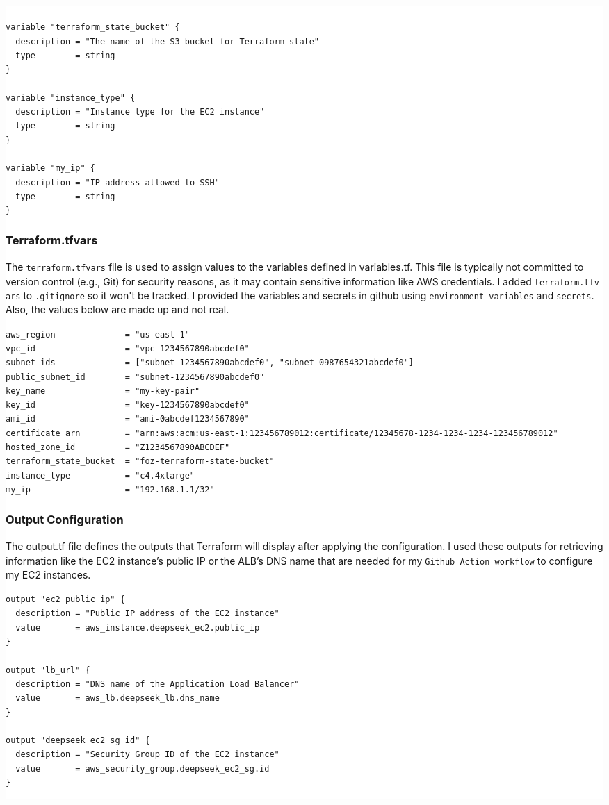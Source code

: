 ```hcl

variable "terraform_state_bucket" {
  description = "The name of the S3 bucket for Terraform state"
  type        = string
}

variable "instance_type" {
  description = "Instance type for the EC2 instance"
  type        = string
}

variable "my_ip" {
  description = "IP address allowed to SSH"
  type        = string
}
```

### Terraform.tfvars

The `terraform.tfvars` file is used to assign values to the variables defined in variables.tf. This file is typically not committed to version control (e.g., Git) for security reasons, as it may contain sensitive information like AWS credentials. I added `terraform.tfvars` to `.gitignore` so it won't be tracked. I provided the variables and secrets in github using `environment variables` and `secrets`. Also, the values below are made up and not real.

```hcl
aws_region              = "us-east-1"
vpc_id                  = "vpc-1234567890abcdef0"
subnet_ids              = ["subnet-1234567890abcdef0", "subnet-0987654321abcdef0"]
public_subnet_id        = "subnet-1234567890abcdef0"
key_name                = "my-key-pair"
key_id                  = "key-1234567890abcdef0"
ami_id                  = "ami-0abcdef1234567890"
certificate_arn         = "arn:aws:acm:us-east-1:123456789012:certificate/12345678-1234-1234-1234-123456789012"
hosted_zone_id          = "Z1234567890ABCDEF"
terraform_state_bucket  = "foz-terraform-state-bucket"
instance_type           = "c4.4xlarge"
my_ip                   = "192.168.1.1/32"
```

### Output Configuration

The output.tf file defines the outputs that Terraform will display after applying the configuration. I used these outputs for retrieving information like the EC2 instance’s public IP or the ALB’s DNS name that are needed for my `Github Action workflow` to configure my EC2 instances.
```hcl
output "ec2_public_ip" {
  description = "Public IP address of the EC2 instance"
  value       = aws_instance.deepseek_ec2.public_ip
}

output "lb_url" {
  description = "DNS name of the Application Load Balancer"
  value       = aws_lb.deepseek_lb.dns_name
}

output "deepseek_ec2_sg_id" {
  description = "Security Group ID of the EC2 instance"
  value       = aws_security_group.deepseek_ec2_sg.id
}
```
---
